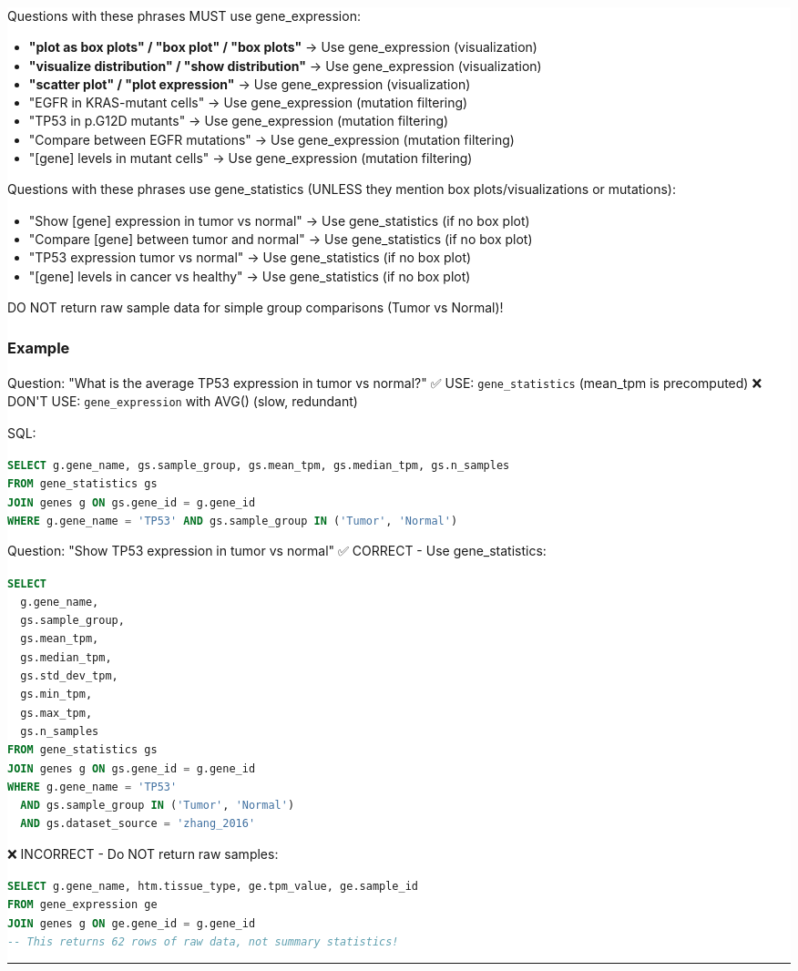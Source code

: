 Questions with these phrases MUST use gene_expression:
- **"plot as box plots" / "box plot" / "box plots"** → Use gene_expression (visualization)
- **"visualize distribution" / "show distribution"** → Use gene_expression (visualization)
- **"scatter plot" / "plot expression"** → Use gene_expression (visualization)
- "EGFR in KRAS-mutant cells" → Use gene_expression (mutation filtering)
- "TP53 in p.G12D mutants" → Use gene_expression (mutation filtering)
- "Compare between EGFR mutations" → Use gene_expression (mutation filtering)
- "[gene] levels in mutant cells" → Use gene_expression (mutation filtering)

Questions with these phrases use gene_statistics (UNLESS they mention box plots/visualizations or mutations):
- "Show [gene] expression in tumor vs normal" → Use gene_statistics (if no box plot)
- "Compare [gene] between tumor and normal" → Use gene_statistics (if no box plot)
- "TP53 expression tumor vs normal" → Use gene_statistics (if no box plot)
- "[gene] levels in cancer vs healthy" → Use gene_statistics (if no box plot)

DO NOT return raw sample data for simple group comparisons (Tumor vs Normal)!

### Example
Question: "What is the average TP53 expression in tumor vs normal?"
✅ USE: `gene_statistics` (mean_tpm is precomputed)
❌ DON'T USE: `gene_expression` with AVG() (slow, redundant)

SQL:
```sql
SELECT g.gene_name, gs.sample_group, gs.mean_tpm, gs.median_tpm, gs.n_samples
FROM gene_statistics gs
JOIN genes g ON gs.gene_id = g.gene_id
WHERE g.gene_name = 'TP53' AND gs.sample_group IN ('Tumor', 'Normal')
```

Question: "Show TP53 expression in tumor vs normal"
✅ CORRECT - Use gene_statistics:
```sql
SELECT
  g.gene_name,
  gs.sample_group,
  gs.mean_tpm,
  gs.median_tpm,
  gs.std_dev_tpm,
  gs.min_tpm,
  gs.max_tpm,
  gs.n_samples
FROM gene_statistics gs
JOIN genes g ON gs.gene_id = g.gene_id
WHERE g.gene_name = 'TP53'
  AND gs.sample_group IN ('Tumor', 'Normal')
  AND gs.dataset_source = 'zhang_2016'
```

❌ INCORRECT - Do NOT return raw samples:
```sql
SELECT g.gene_name, htm.tissue_type, ge.tpm_value, ge.sample_id
FROM gene_expression ge
JOIN genes g ON ge.gene_id = g.gene_id
-- This returns 62 rows of raw data, not summary statistics!
```

---